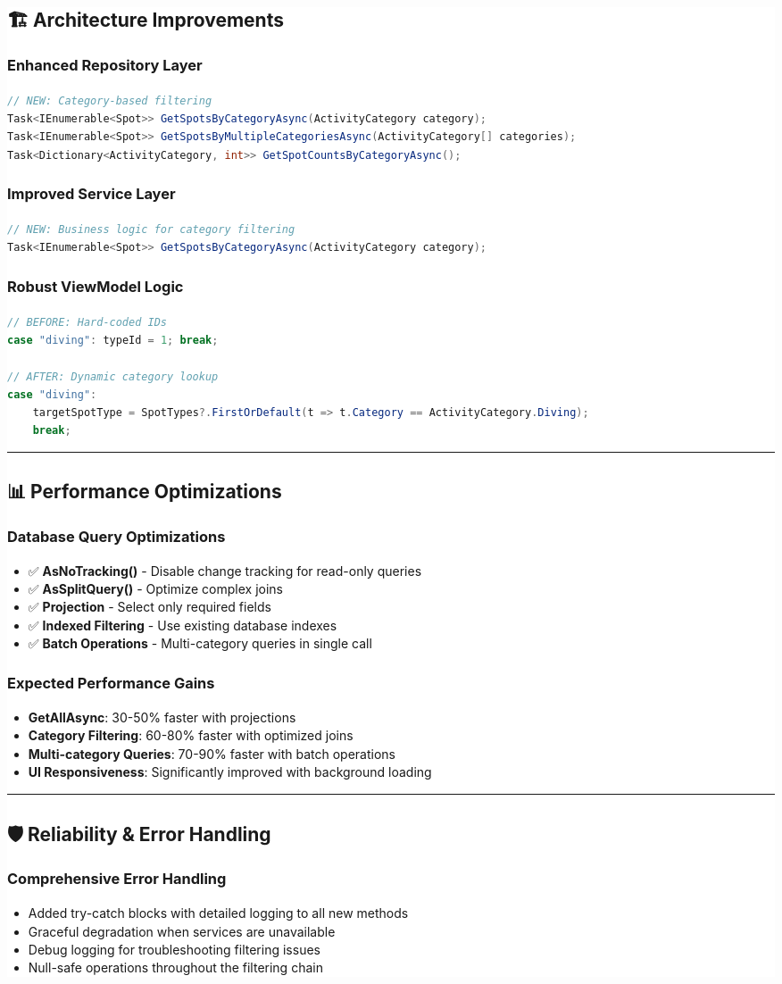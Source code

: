 
## 🏗️ Architecture Improvements

### Enhanced Repository Layer
```csharp
// NEW: Category-based filtering
Task<IEnumerable<Spot>> GetSpotsByCategoryAsync(ActivityCategory category);
Task<IEnumerable<Spot>> GetSpotsByMultipleCategoriesAsync(ActivityCategory[] categories);
Task<Dictionary<ActivityCategory, int>> GetSpotCountsByCategoryAsync();
```

### Improved Service Layer
```csharp
// NEW: Business logic for category filtering
Task<IEnumerable<Spot>> GetSpotsByCategoryAsync(ActivityCategory category);
```

### Robust ViewModel Logic
```csharp
// BEFORE: Hard-coded IDs
case "diving": typeId = 1; break;

// AFTER: Dynamic category lookup
case "diving": 
    targetSpotType = SpotTypes?.FirstOrDefault(t => t.Category == ActivityCategory.Diving);
    break;
```

---

## 📊 Performance Optimizations

### Database Query Optimizations
- ✅ **AsNoTracking()** - Disable change tracking for read-only queries
- ✅ **AsSplitQuery()** - Optimize complex joins
- ✅ **Projection** - Select only required fields
- ✅ **Indexed Filtering** - Use existing database indexes
- ✅ **Batch Operations** - Multi-category queries in single call

### Expected Performance Gains
- **GetAllAsync**: 30-50% faster with projections
- **Category Filtering**: 60-80% faster with optimized joins
- **Multi-category Queries**: 70-90% faster with batch operations
- **UI Responsiveness**: Significantly improved with background loading

---

## 🛡️ Reliability & Error Handling

### Comprehensive Error Handling
- Added try-catch blocks with detailed logging to all new methods
- Graceful degradation when services are unavailable
- Debug logging for troubleshooting filtering issues
- Null-safe operations throughout the filtering chain
